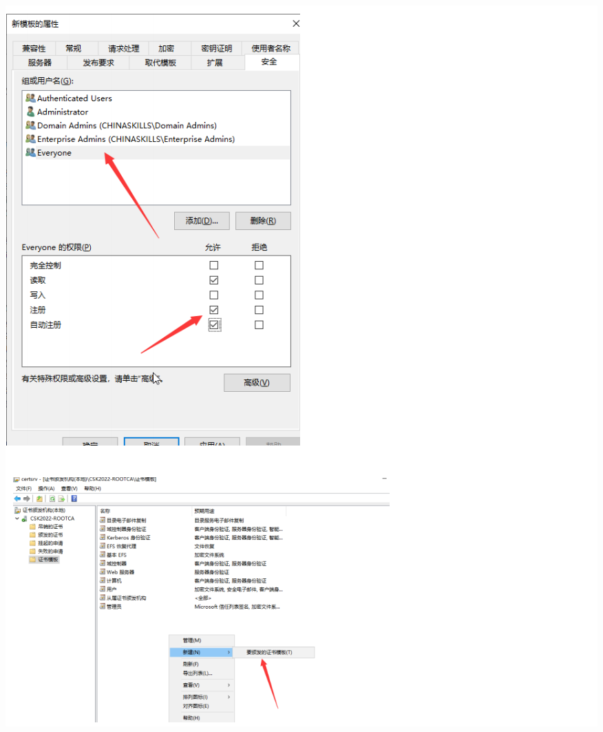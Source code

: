 ​![image](assets/image-20240421221556-hzk4qd7.png)​

​![image](assets/image-20240421221601-xvjkbfz.png)​
